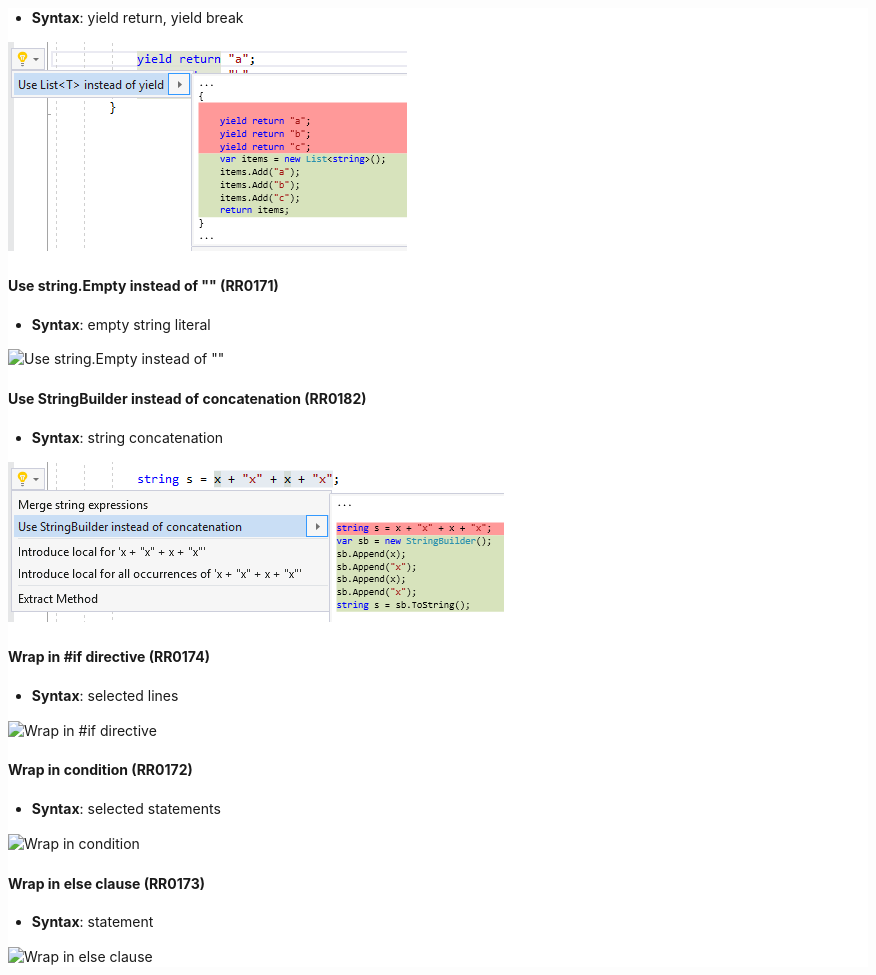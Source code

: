 * **Syntax**: yield return, yield break

![Use List\<T\> instead of yield](../../images/refactorings/UseListInsteadOfYield.png)

#### Use string\.Empty instead of "" (RR0171)

* **Syntax**: empty string literal

![Use string\.Empty instead of ""](../../images/refactorings/UseStringEmptyInsteadOfEmptyStringLiteral.png)

#### Use StringBuilder instead of concatenation (RR0182)

* **Syntax**: string concatenation

![Use StringBuilder instead of concatenation](../../images/refactorings/UseStringBuilderInsteadOfConcatenation.png)

#### Wrap in \#if directive (RR0174)

* **Syntax**: selected lines

![Wrap in \#if directive](../../images/refactorings/WrapInIfDirective.png)

#### Wrap in condition (RR0172)

* **Syntax**: selected statements

![Wrap in condition](../../images/refactorings/WrapInCondition.png)

#### Wrap in else clause (RR0173)

* **Syntax**: statement

![Wrap in else clause](../../images/refactorings/WrapInElseClause.png)

